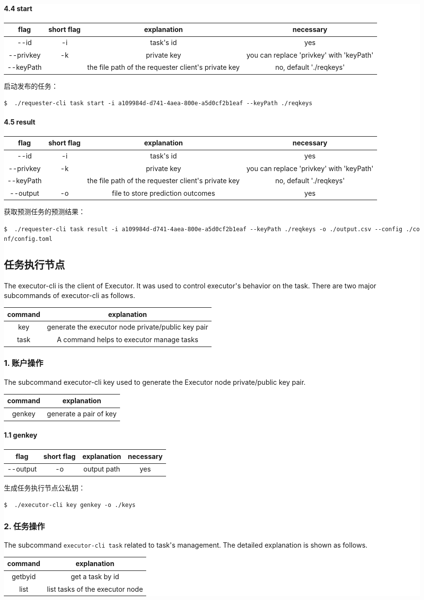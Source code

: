 #### 4.4 start
|  flag  | short flag | explanation | necessary |
| :------: | :----------: | :------------: | :---------: |
|   --id  |      -i    |   task's id |    yes    |
|   --privkey  |      -k    |   private key |    you can replace 'privkey' with 'keyPath'    |
|   --keyPath  |        |  the file path of the requester client's private key |    no, default './reqkeys'    |

启动发布的任务：
```
$  ./requester-cli task start -i a109984d-d741-4aea-800e-a5d0cf2b1eaf --keyPath ./reqkeys
```

#### 4.5 result
|  flag  | short flag | explanation | necessary |
| :------: | :----------: | :------------: | :---------: |
|   --id  |      -i    |   task's id |    yes    |
|   --privkey  |      -k    |   private key |    you can replace 'privkey' with 'keyPath'    |
|   --keyPath  |        |  the file path of the requester client's private key |    no, default './reqkeys'    |
|   --output  |      -o    |  file to store prediction outcomes  |    yes    |

获取预测任务的预测结果：
``` 
$  ./requester-cli task result -i a109984d-d741-4aea-800e-a5d0cf2b1eaf --keyPath ./reqkeys -o ./output.csv --config ./conf/config.toml
```

## 任务执行节点
The executor-cli is the client of Executor. It was used to control executor's behavior on the task. There are two major subcommands of executor-cli as follows.

| command      |        explanation      | 
| :----------: |   :-----------:   | 
| key      | generate the executor node private/public key pair |
| task     | A command helps to executor manage tasks |


### 1. 账户操作
The subcommand executor-cli key used to generate the Executor node private/public key pair.

| command    |        explanation      | 
| :----------: |   :-----------:   | 
| genkey       | generate a pair of key |  

#### 1.1 genkey

|  flag  | short flag | explanation | necessary |
| :------: | :----------: | :------------: | :---------: |
|   --output  |      -o    |   output path |    yes    |

生成任务执行节点公私钥：
```
$  ./executor-cli key genkey -o ./keys
```

### 2. 任务操作
The subcommand `executor-cli task` related to task's management.
The detailed explanation is shown as follows.

| command    |        explanation      |
| :----------: |   :-----------:   |
| getbyid    | get a task by id |
| list       | list tasks of the executor node |
   